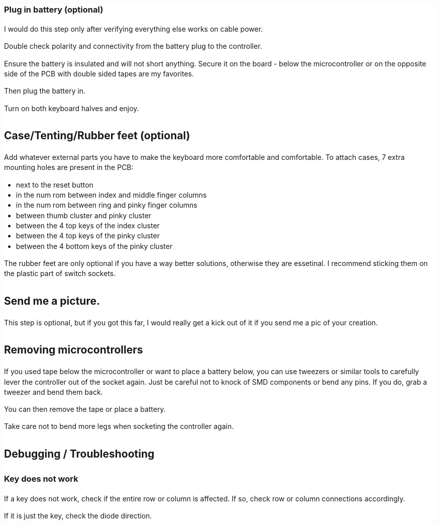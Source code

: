 ### Plug in battery (optional)

I would do this step only after verifying everything else works on cable power.

Double check polarity and connectivity from the battery plug to the controller. 

Ensure the battery is insulated and will not short anything.
Secure it on the board - below the microcontroller or on the opposite side of the PCB with double sided tapes are my favorites.

Then plug the battery in.

Turn on both keyboard halves and enjoy.

## Case/Tenting/Rubber feet (optional)

Add whatever external parts you have to make the keyboard more comfortable and comfortable.
To attach cases, 7 extra mounting holes are present in the PCB:

* next to the reset button
* in the num rom between index and middle finger columns
* in the num rom between ring and pinky finger columns
* between thumb cluster and pinky cluster
* between the 4 top keys of the index cluster
* between the 4 top keys of the pinky cluster
* between the 4 bottom keys of the pinky cluster

The rubber feet are only optional if you have a way better solutions, otherwise they are essetinal. I recommend sticking them on the plastic part of switch sockets.


## Send me a picture.

This step is optional, but if you got this far, I would really get a kick out of it if you send me a pic of your creation.

## Removing microcontrollers

If you used tape below the microcontroller or want to place a battery below, you can use tweezers or similar tools to carefully lever the controller out of the socket again. 
Just be careful not to knock of SMD components or bend any pins. 
If you do, grab a tweezer and bend them back.

You can then remove the tape or place a battery.

Take care not to bend more legs when socketing the controller again.

## Debugging / Troubleshooting

### Key does not work
If a key does not work, check if the entire row or column is affected.
If so, check row or column connections accordingly.

If it is just the key, check the diode direction.
